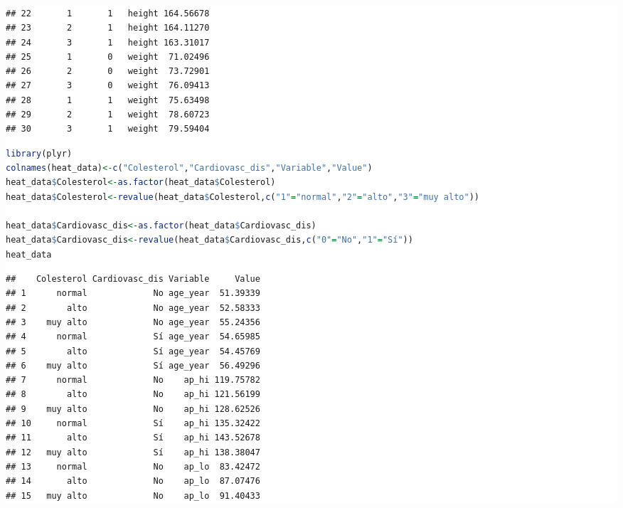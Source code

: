     ## 22       1       1   height 164.56678
    ## 23       2       1   height 164.11270
    ## 24       3       1   height 163.31017
    ## 25       1       0   weight  71.02496
    ## 26       2       0   weight  73.72901
    ## 27       3       0   weight  76.09413
    ## 28       1       1   weight  75.63498
    ## 29       2       1   weight  78.60723
    ## 30       3       1   weight  79.59404

``` r
library(plyr)
colnames(heat_data)<-c("Colesterol","Cardiovasc_dis","Variable","Value")
heat_data$Colesterol<-as.factor(heat_data$Colesterol)
heat_data$Colesterol<-revalue(heat_data$Colesterol,c("1"="normal","2"="alto","3"="muy alto"))

heat_data$Cardiovasc_dis<-as.factor(heat_data$Cardiovasc_dis)
heat_data$Cardiovasc_dis<-revalue(heat_data$Cardiovasc_dis,c("0"="No","1"="Sí"))
heat_data
```

    ##    Colesterol Cardiovasc_dis Variable     Value
    ## 1      normal             No age_year  51.39339
    ## 2        alto             No age_year  52.58333
    ## 3    muy alto             No age_year  55.24356
    ## 4      normal             Sí age_year  54.65985
    ## 5        alto             Sí age_year  54.45769
    ## 6    muy alto             Sí age_year  56.49296
    ## 7      normal             No    ap_hi 119.75782
    ## 8        alto             No    ap_hi 121.56199
    ## 9    muy alto             No    ap_hi 128.62526
    ## 10     normal             Sí    ap_hi 135.32422
    ## 11       alto             Sí    ap_hi 143.52678
    ## 12   muy alto             Sí    ap_hi 138.38047
    ## 13     normal             No    ap_lo  83.42472
    ## 14       alto             No    ap_lo  87.07476
    ## 15   muy alto             No    ap_lo  91.40433